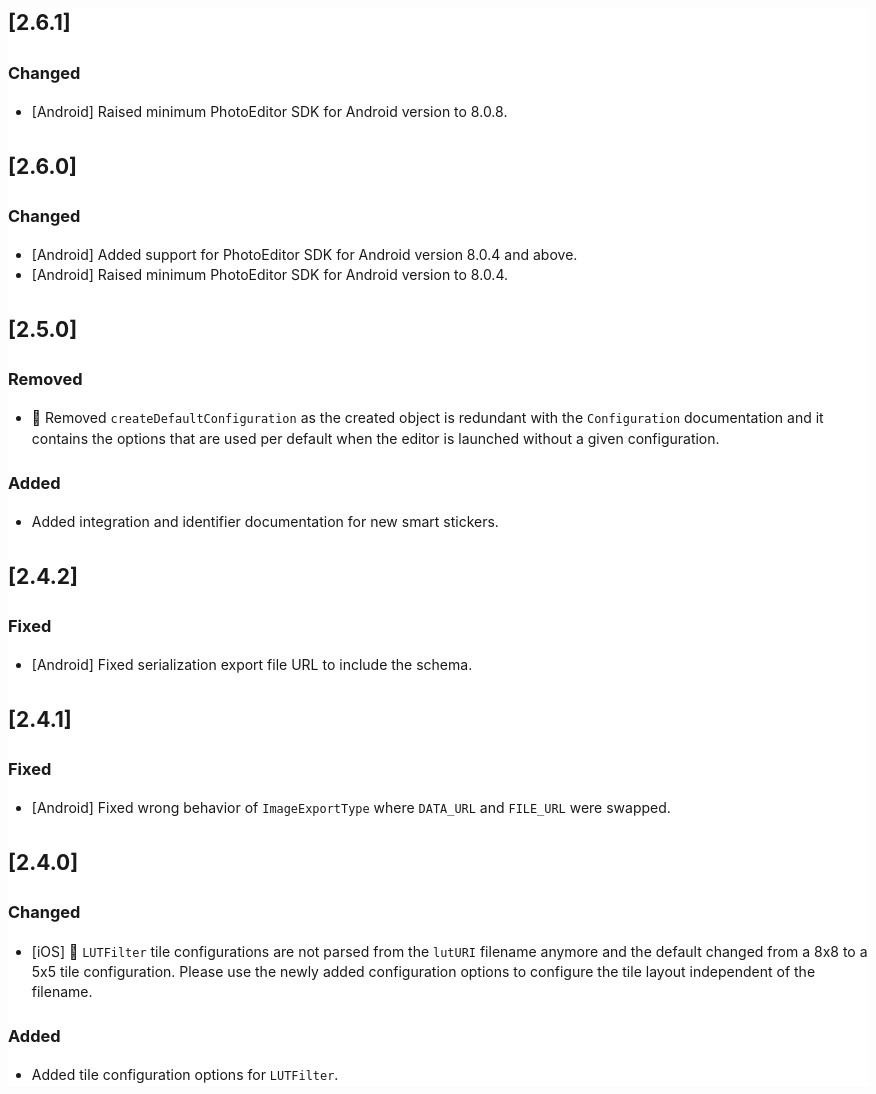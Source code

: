 ## [2.6.1]

### Changed

* [Android] Raised minimum PhotoEditor SDK for Android version to 8.0.8.

## [2.6.0]

### Changed

* [Android] Added support for PhotoEditor SDK for Android version 8.0.4 and above.
* [Android] Raised minimum PhotoEditor SDK for Android version to 8.0.4.

## [2.5.0]

### Removed

* 🚨 Removed `createDefaultConfiguration` as the created object is redundant with the `Configuration` documentation and it contains the options that are used per default when the editor is launched without a given configuration.

### Added

* Added integration and identifier documentation for new smart stickers.

## [2.4.2]

### Fixed

* [Android] Fixed serialization export file URL to include the schema.

## [2.4.1]

### Fixed

* [Android] Fixed wrong behavior of `ImageExportType` where `DATA_URL` and `FILE_URL` were swapped.

## [2.4.0]

### Changed

* [iOS] 🚨 `LUTFilter` tile configurations are not parsed from the `lutURI` filename anymore and the default changed from a 8x8 to a 5x5 tile configuration. Please use the newly added configuration options to configure the tile layout independent of the filename.

### Added

* Added tile configuration options for `LUTFilter`.
